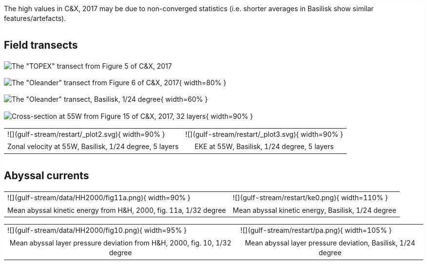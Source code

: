 The high values in C&X, 2017 may be due to non-converged statistics
(i.e. shorter averages in Basilisk show similar features/artefacts).

## Field transects

![The "TOPEX" transect from Figure 5 of C&X, 2017](gulf-stream/restart/_plot0.svg)

![The "Oleander" transect from Figure 6 of C&X, 2017](gulf-stream/data/CX2017/fig6.png){ width=80% }

![The "Oleander" transect, Basilisk, 1/24 degree](gulf-stream/restart/_plot1.svg){ width=60% }

![Cross-section at 55W from Figure 15 of C&X, 2017, 32 layers](gulf-stream/data/CX2017/fig15.png){ width=90% }

<table>
<tr><td>
![](gulf-stream/restart/_plot2.svg){ width=90% }
</td><td>
![](gulf-stream/restart/_plot3.svg){ width=90% }
</td></tr>
<tr><td>
<center>Zonal velocity at 55W, Basilisk, 1/24 degree, 5 layers</center>
</td><td>
<center>EKE at 55W, Basilisk, 1/24 degree, 5 layers</center>
</td></tr>
</table>

## Abyssal currents

<table>
<tr><td>
![](gulf-stream/data/HH2000/fig11a.png){ width=90% }
</td><td>
![](gulf-stream/restart/ke0.png){ width=110% }
</td></tr>
<tr><td>
<center>Mean abyssal kinetic energy from H&H, 2000, fig. 11a, 1/32 degree</center>
</td><td>
<center>Mean abyssal kinetic energy, Basilisk, 1/24 degree</center>
</td></tr>
</table>

<table>
<tr><td>
![](gulf-stream/data/HH2000/fig10.png){ width=95% }
</td><td>
![](gulf-stream/restart/pa.png){ width=105% }
</td></tr>
<tr><td>
<center>Mean abyssal layer pressure deviation from H&H, 2000, fig. 10, 1/32 degree</center>
</td><td>
<center>Mean abyssal layer pressure deviation, Basilisk, 1/24 degree</center>
</td></tr>
</table>
